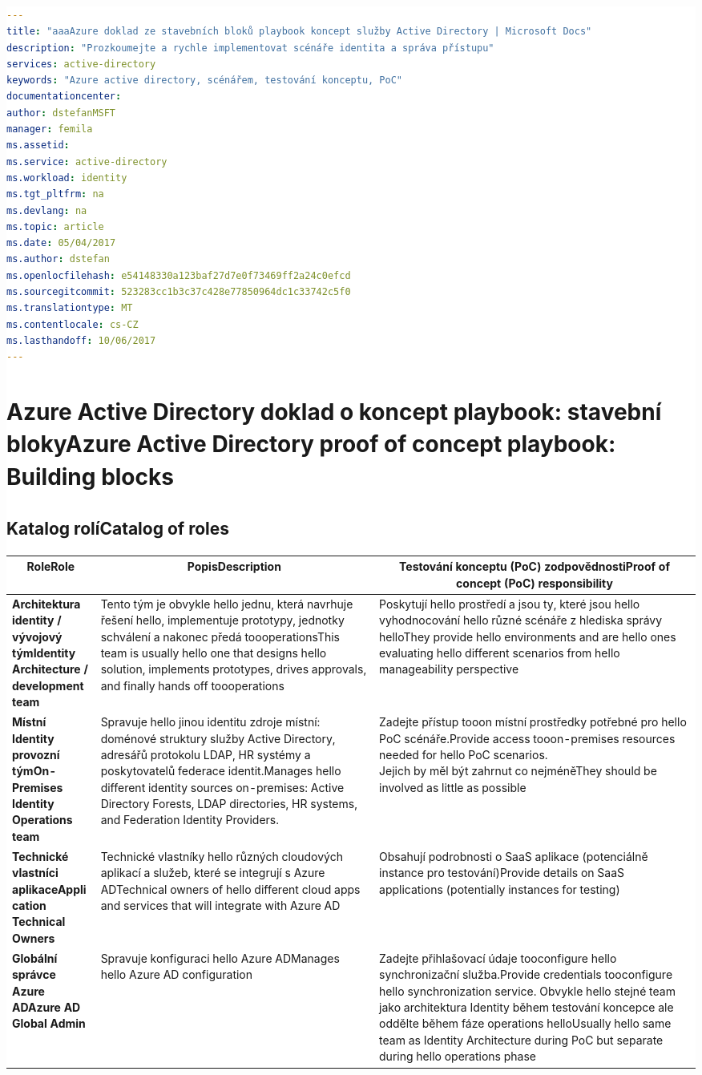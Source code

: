 ```yaml
---
title: "aaaAzure doklad ze stavebních bloků playbook koncept služby Active Directory | Microsoft Docs"
description: "Prozkoumejte a rychle implementovat scénáře identita a správa přístupu"
services: active-directory
keywords: "Azure active directory, scénářem, testování konceptu, PoC"
documentationcenter: 
author: dstefanMSFT
manager: femila
ms.assetid: 
ms.service: active-directory
ms.workload: identity
ms.tgt_pltfrm: na
ms.devlang: na
ms.topic: article
ms.date: 05/04/2017
ms.author: dstefan
ms.openlocfilehash: e54148330a123baf27d7e0f73469ff2a24c0efcd
ms.sourcegitcommit: 523283cc1b3c37c428e77850964dc1c33742c5f0
ms.translationtype: MT
ms.contentlocale: cs-CZ
ms.lasthandoff: 10/06/2017
---
```

# <a name="azure-active-directory-proof-of-concept-playbook-building-blocks"></a><span data-ttu-id="a4706-104">Azure Active Directory doklad o koncept playbook: stavební bloky</span><span class="sxs-lookup"><span data-stu-id="a4706-104">Azure Active Directory proof of concept playbook: Building blocks</span></span>

## <a name="catalog-of-roles"></a><span data-ttu-id="a4706-105">Katalog rolí</span><span class="sxs-lookup"><span data-stu-id="a4706-105">Catalog of roles</span></span>

| <span data-ttu-id="a4706-106">Role</span><span class="sxs-lookup"><span data-stu-id="a4706-106">Role</span></span> | <span data-ttu-id="a4706-107">Popis</span><span class="sxs-lookup"><span data-stu-id="a4706-107">Description</span></span> | <span data-ttu-id="a4706-108">Testování konceptu (PoC) zodpovědnosti</span><span class="sxs-lookup"><span data-stu-id="a4706-108">Proof of concept (PoC) responsibility</span></span> |
| --- | --- | --- |
| <span data-ttu-id="a4706-109">**Architektura identity / vývojový tým**</span><span class="sxs-lookup"><span data-stu-id="a4706-109">**Identity Architecture / development team**</span></span> | <span data-ttu-id="a4706-110">Tento tým je obvykle hello jednu, která navrhuje řešení hello, implementuje prototypy, jednotky schválení a nakonec předá toooperations</span><span class="sxs-lookup"><span data-stu-id="a4706-110">This team is usually hello one that designs hello solution, implements prototypes, drives approvals, and finally hands off toooperations</span></span> | <span data-ttu-id="a4706-111">Poskytují hello prostředí a jsou ty, které jsou hello vyhodnocování hello různé scénáře z hlediska správy hello</span><span class="sxs-lookup"><span data-stu-id="a4706-111">They provide hello environments and are hello ones evaluating hello different scenarios from hello manageability perspective</span></span> |
| <span data-ttu-id="a4706-112">**Místní Identity provozní tým**</span><span class="sxs-lookup"><span data-stu-id="a4706-112">**On-Premises Identity Operations team**</span></span> | <span data-ttu-id="a4706-113">Spravuje hello jinou identitu zdroje místní: doménové struktury služby Active Directory, adresářů protokolu LDAP, HR systémy a poskytovatelů federace identit.</span><span class="sxs-lookup"><span data-stu-id="a4706-113">Manages hello different identity sources on-premises: Active Directory Forests, LDAP directories, HR systems, and Federation Identity Providers.</span></span> | <span data-ttu-id="a4706-114">Zadejte přístup tooon místní prostředky potřebné pro hello PoC scénáře.</span><span class="sxs-lookup"><span data-stu-id="a4706-114">Provide access tooon-premises resources needed for hello PoC scenarios.</span></span><br/><span data-ttu-id="a4706-115">Jejich by měl být zahrnut co nejméně</span><span class="sxs-lookup"><span data-stu-id="a4706-115">They should be involved as little as possible</span></span>|
| <span data-ttu-id="a4706-116">**Technické vlastníci aplikace**</span><span class="sxs-lookup"><span data-stu-id="a4706-116">**Application Technical Owners**</span></span> | <span data-ttu-id="a4706-117">Technické vlastníky hello různých cloudových aplikací a služeb, které se integrují s Azure AD</span><span class="sxs-lookup"><span data-stu-id="a4706-117">Technical owners of hello different cloud apps and services that will integrate with Azure AD</span></span> | <span data-ttu-id="a4706-118">Obsahují podrobnosti o SaaS aplikace (potenciálně instance pro testování)</span><span class="sxs-lookup"><span data-stu-id="a4706-118">Provide details on SaaS applications (potentially instances for testing)</span></span> |
| <span data-ttu-id="a4706-119">**Globální správce Azure AD**</span><span class="sxs-lookup"><span data-stu-id="a4706-119">**Azure AD Global Admin**</span></span> | <span data-ttu-id="a4706-120">Spravuje konfiguraci hello Azure AD</span><span class="sxs-lookup"><span data-stu-id="a4706-120">Manages hello Azure AD configuration</span></span> | <span data-ttu-id="a4706-121">Zadejte přihlašovací údaje tooconfigure hello synchronizační služba.</span><span class="sxs-lookup"><span data-stu-id="a4706-121">Provide credentials tooconfigure hello synchronization service.</span></span> <span data-ttu-id="a4706-122">Obvykle hello stejné team jako architektura Identity během testování koncepce ale oddělte během fáze operations hello</span><span class="sxs-lookup"><span data-stu-id="a4706-122">Usually hello same team as Identity Architecture during PoC but separate during hello operations phase</span></span>|
